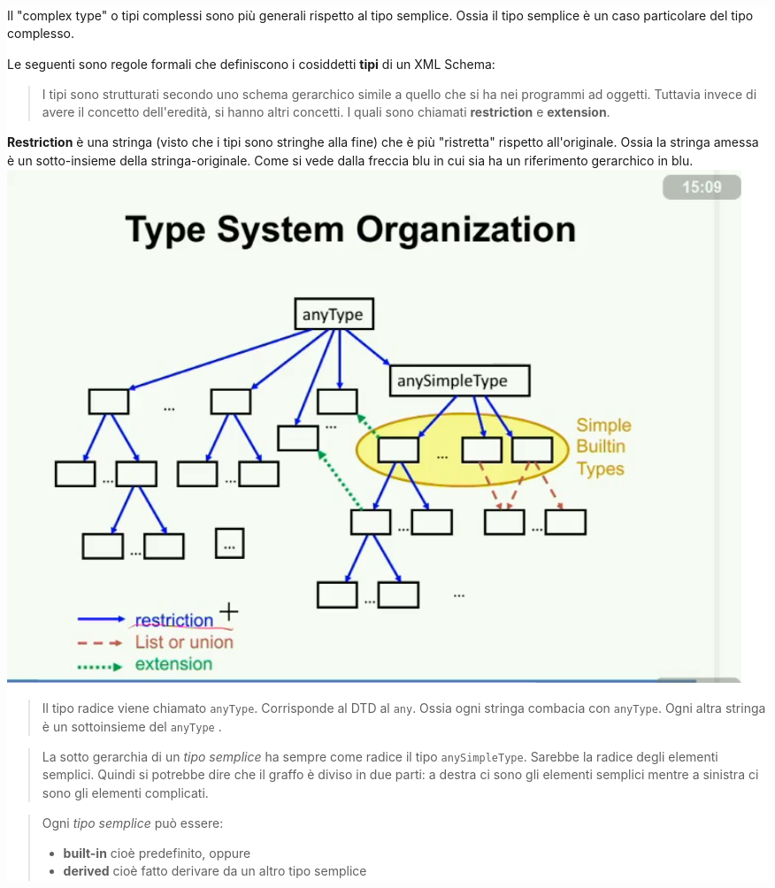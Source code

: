 Il "complex type" o tipi complessi sono più generali rispetto al tipo semplice. Ossia il tipo semplice è un caso particolare del tipo complesso.

Le seguenti sono regole formali che definiscono i cosiddetti **tipi** di un XML Schema:



> I tipi sono strutturati secondo uno schema gerarchico simile a quello che si ha nei programmi ad oggetti. Tuttavia invece di avere il concetto dell'eredità, si hanno altri concetti. I quali sono chiamati  **restriction** e **extension**.



**Restriction** è una stringa (visto che i tipi sono stringhe alla fine) che è più "ristretta" rispetto all'originale. Ossia la stringa amessa è un sotto-insieme della stringa-originale.  Come si vede dalla freccia blu in cui sia ha un riferimento gerarchico in blu.![09](immagini/lezione-03/09.png)



> Il tipo radice viene chiamato `anyType`. Corrisponde al DTD al  `any`. Ossia ogni stringa combacia con `anyType`. Ogni altra stringa è un sottoinsieme del `anyType` .



> La sotto gerarchia di un *tipo semplice* ha sempre come radice il tipo `anySimpleType`. Sarebbe la radice degli elementi semplici. Quindi si potrebbe dire che il graffo è diviso in due parti: a destra ci sono gli elementi semplici mentre a sinistra ci sono gli elementi complicati.



> Ogni *tipo semplice* può essere:
>
> - **built-in** cioè predefinito, oppure
> - **derived** cioè fatto derivare da un altro tipo semplice
